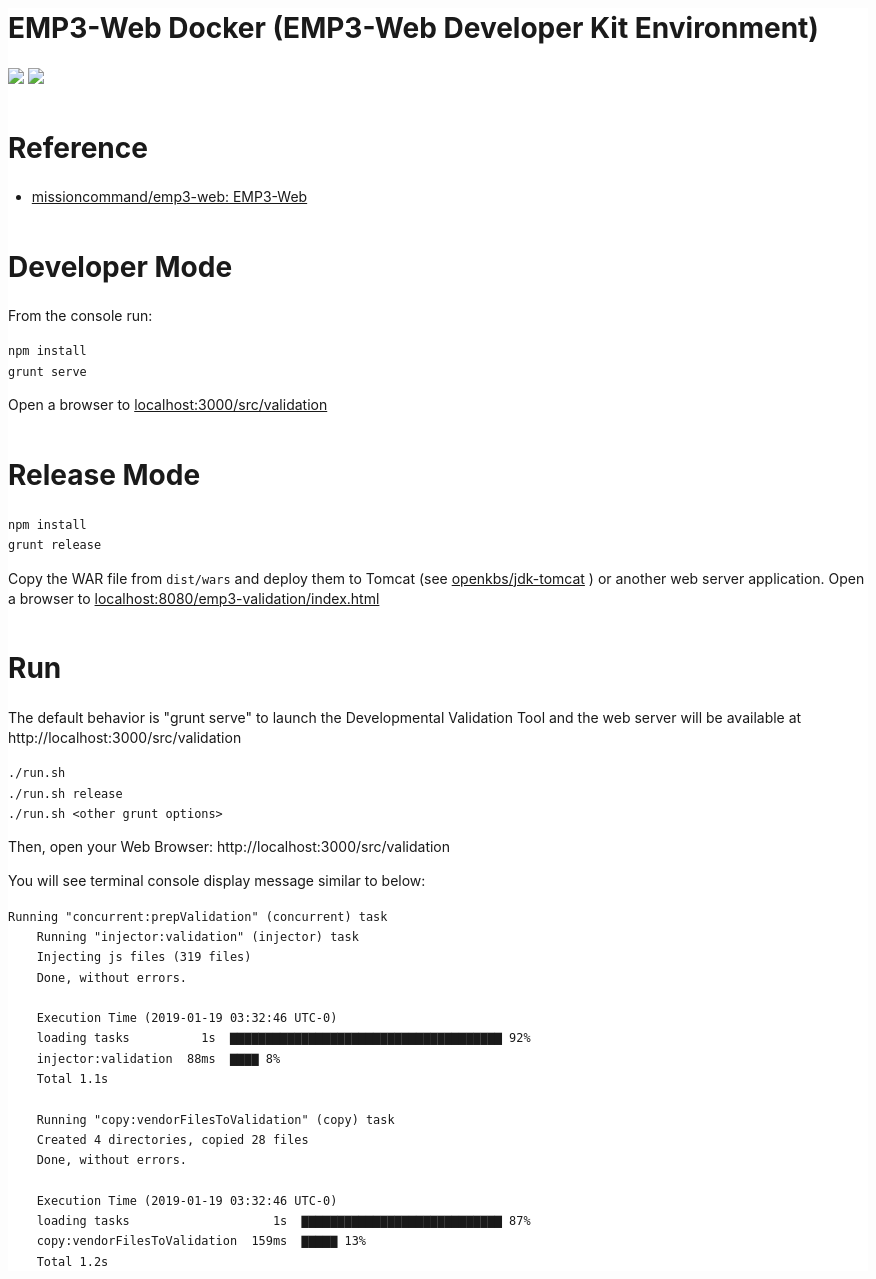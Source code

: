# EMP3-Web Docker (EMP3-Web Developer Kit Environment)
[![](https://images.microbadger.com/badges/image/openkbs/emp3-web-docker.svg)](https://microbadger.com/images/openkbs/emp3-web-docker "Get your own image badge on microbadger.com") [![](https://images.microbadger.com/badges/version/openkbs/emp3-web-docker.svg)](https://microbadger.com/images/openkbs/emp3-web-docker "Get your own version badge on microbadger.com")

# Reference
* [missioncommand/emp3-web: EMP3-Web](https://github.com/missioncommand/emp3-web/blob/master/devguide/quickstart.html)

# Developer Mode
From the console run:

    npm install
    grunt serve

Open a browser to [localhost:3000/src/validation](http://localhost:3000/src/validation)

# Release Mode

    npm install
    grunt release
    
Copy the WAR file from `dist/wars` and deploy them to Tomcat (see [openkbs/jdk-tomcat](https://cloud.docker.com/u/openkbs/repository/docker/openkbs/jdk-tomcat) ) or another web server application.
Open a browser to [localhost:8080/emp3-validation/index.html](http://localhost:8080/emp3-validation/index.html)

# Run
The default behavior is "grunt serve" to launch the Developmental Validation Tool and the web server will be available at
http://localhost:3000/src/validation
```
./run.sh
./run.sh release
./run.sh <other grunt options>
```
Then, open your Web Browser: http://localhost:3000/src/validation

You will see terminal console display message similar to below:
```
Running "concurrent:prepValidation" (concurrent) task
    Running "injector:validation" (injector) task
    Injecting js files (319 files)
    Done, without errors.

    Execution Time (2019-01-19 03:32:46 UTC-0)
    loading tasks          1s  ▇▇▇▇▇▇▇▇▇▇▇▇▇▇▇▇▇▇▇▇▇▇▇▇▇▇▇▇▇▇▇▇▇▇▇▇▇▇ 92%
    injector:validation  88ms  ▇▇▇▇ 8%
    Total 1.1s

    Running "copy:vendorFilesToValidation" (copy) task
    Created 4 directories, copied 28 files
    Done, without errors.

    Execution Time (2019-01-19 03:32:46 UTC-0)
    loading tasks                    1s  ▇▇▇▇▇▇▇▇▇▇▇▇▇▇▇▇▇▇▇▇▇▇▇▇▇▇▇▇ 87%
    copy:vendorFilesToValidation  159ms  ▇▇▇▇▇ 13%
    Total 1.2s

```